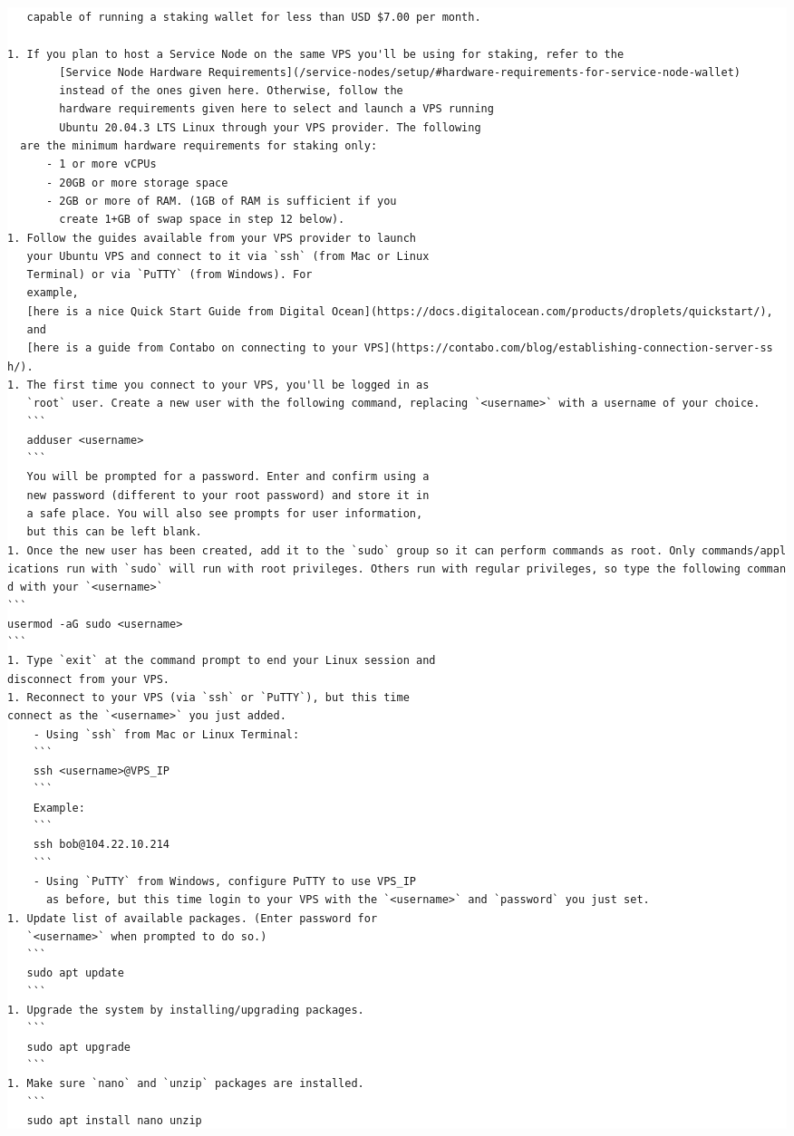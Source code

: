        capable of running a staking wallet for less than USD $7.00 per month.

	1. If you plan to host a Service Node on the same VPS you'll be using for staking, refer to the
            [Service Node Hardware Requirements](/service-nodes/setup/#hardware-requirements-for-service-node-wallet)
            instead of the ones given here. Otherwise, follow the
            hardware requirements given here to select and launch a VPS running
            Ubuntu 20.04.3 LTS Linux through your VPS provider. The following
      are the minimum hardware requirements for staking only:
		  - 1 or more vCPUs
		  - 20GB or more storage space
		  - 2GB or more of RAM. (1GB of RAM is sufficient if you
            create 1+GB of swap space in step 12 below).
	1. Follow the guides available from your VPS provider to launch
       your Ubuntu VPS and connect to it via `ssh` (from Mac or Linux
       Terminal) or via `PuTTY` (from Windows). For
       example,
	   [here is a nice Quick Start Guide from Digital Ocean](https://docs.digitalocean.com/products/droplets/quickstart/),
       and
       [here is a guide from Contabo on connecting to your VPS](https://contabo.com/blog/establishing-connection-server-ssh/).
	1. The first time you connect to your VPS, you'll be logged in as
	   `root` user. Create a new user with the following command, replacing `<username>` with a username of your choice.
	   ```
	   adduser <username>
	   ```
	   You will be prompted for a password. Enter and confirm using a
	   new password (different to your root password) and store it in
	   a safe place. You will also see prompts for user information,
	   but this can be left blank.
	1. Once the new user has been created, add it to the `sudo` group so it can perform commands as root. Only commands/applications run with `sudo` will run with root privileges. Others run with regular privileges, so type the following command with your `<username>`
	```
	usermod -aG sudo <username>
	```
	1. Type `exit` at the command prompt to end your Linux session and
    disconnect from your VPS.
	1. Reconnect to your VPS (via `ssh` or `PuTTY`), but this time
    connect as the `<username>` you just added.
		- Using `ssh` from Mac or Linux Terminal:
		```
		ssh <username>@VPS_IP
		```
		Example:
		```
		ssh bob@104.22.10.214
		```
		- Using `PuTTY` from Windows, configure PuTTY to use VPS_IP
		  as before, but this time login to your VPS with the `<username>` and `password` you just set.
	1. Update list of available packages. (Enter password for
	   `<username>` when prompted to do so.)
	   ```
	   sudo apt update
	   ```
	1. Upgrade the system by installing/upgrading packages.
	   ```
	   sudo apt upgrade
	   ```
	1. Make sure `nano` and `unzip` packages are installed.
	   ```
	   sudo apt install nano unzip